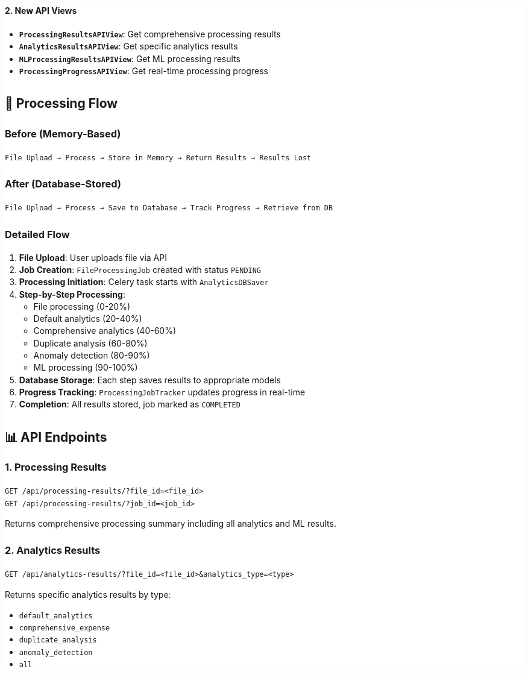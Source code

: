 #### 2. New API Views
- **`ProcessingResultsAPIView`**: Get comprehensive processing results
- **`AnalyticsResultsAPIView`**: Get specific analytics results
- **`MLProcessingResultsAPIView`**: Get ML processing results
- **`ProcessingProgressAPIView`**: Get real-time processing progress

## 🔄 Processing Flow

### Before (Memory-Based)
```
File Upload → Process → Store in Memory → Return Results → Results Lost
```

### After (Database-Stored)
```
File Upload → Process → Save to Database → Track Progress → Retrieve from DB
```

### Detailed Flow

1. **File Upload**: User uploads file via API
2. **Job Creation**: `FileProcessingJob` created with status `PENDING`
3. **Processing Initiation**: Celery task starts with `AnalyticsDBSaver`
4. **Step-by-Step Processing**:
   - File processing (0-20%)
   - Default analytics (20-40%)
   - Comprehensive analytics (40-60%)
   - Duplicate analysis (60-80%)
   - Anomaly detection (80-90%)
   - ML processing (90-100%)
5. **Database Storage**: Each step saves results to appropriate models
6. **Progress Tracking**: `ProcessingJobTracker` updates progress in real-time
7. **Completion**: All results stored, job marked as `COMPLETED`

## 📊 API Endpoints

### 1. Processing Results
```
GET /api/processing-results/?file_id=<file_id>
GET /api/processing-results/?job_id=<job_id>
```
Returns comprehensive processing summary including all analytics and ML results.

### 2. Analytics Results
```
GET /api/analytics-results/?file_id=<file_id>&analytics_type=<type>
```
Returns specific analytics results by type:
- `default_analytics`
- `comprehensive_expense`
- `duplicate_analysis`
- `anomaly_detection`
- `all`
